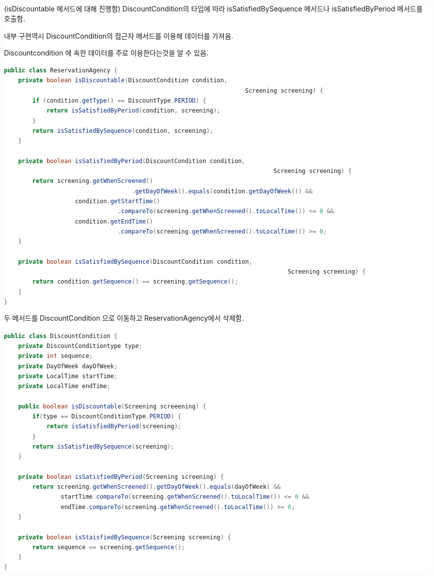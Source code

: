(isDiscountable 메서드에 대해 진행함)
DiscountCondition의 타입에 따라 isSatisfiedBySequence 메서드나 isSatisfiedByPeriod 메서드를 호출함.

내부 구현역시 DiscountCondition의 접근자 메서드를 이용해 데이터를 가져옴.

Discountcondition 에 속한 데이터를 주로 이용한다는것을 알 수 있음.

```java
public class ReservationAgency {
	private boolean isDiscountable(DiscountCondition condition, 
																	Screening screening) {
		if (condition.getType() == DiscountType.PERIOD) {
			return isSatisfiedByPeriod(condition, screening);
		}
		return isSatisfiedBySequence(condition, screening);
	}

	private boolean isSatisfiedByPeriod(DiscountCondition condition, 
																			Screening screening) {
		return screening.getWhenScreened()
									.getDayOfWeek().equals(condition.getDayOfWeek()) &&
					condition.getStartTime()
								.compareTo(screening.getWhenScreened().toLocalTime()) <= 0 &&
					condition.getEndTime()
								.compareTo(screening.getWhenScreened().toLocalTime()) >= 0;
	}

	private boolean isSatisfiedBySequence(DiscountCondition condition, 
																				Screening screening) {
		return condition.getSequence() == screening,getSequence();
	}
}
```

두 메서드를 DiscountCondition 으로 이동하고 ReservationAgency에서 삭제함.

```java
public class DiscountCondition {
	private DiscountConditiontype type;
	private int sequence;
	private DayOfWeek dayOfWeek;
	private LocalTime startTime;
	private LocalTime endTime;

	public boolean isDiscountable(Screening screeening) {
		if(type == DiscountConditionType.PERIOD) {
			return isSatisfiedByPeriod(screening);
		}
		return isSatisfiedBySequence(screening);
	}

	private boolean isSatisfiedByPeriod(Screening screening) {
		return screening.getWhenScreened().getDayOfWeek().equals(dayOfWeek) &&
				startTime.compareTo(screening.getWhenScreened().toLocalTime()) <= 0 &&
				endTime.compareTo(screening.getWhenScreened().toLocalTime()) >= 0;	
	}

	private boolean isStaisfiedBySequence(Screening screening) {
		return sequence == screening.getSequence();
	}
}
```
